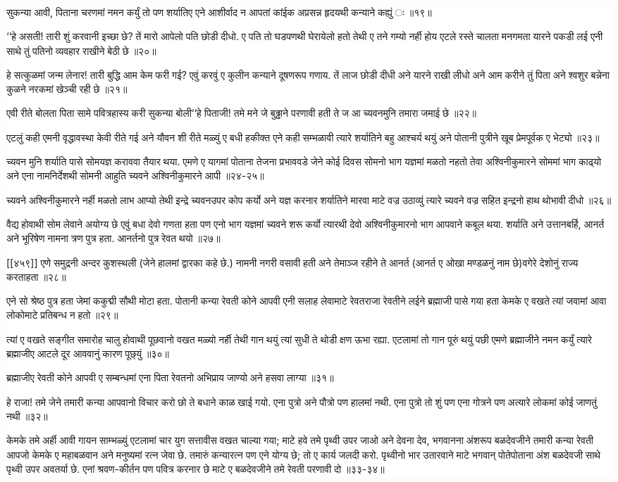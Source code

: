 सुकन्या आवी, पिताना चरणमां नमन कर्युं तो पण शर्यातिए एने आशीर्वाद
न आपतां कांईक अप्रसन्न हृदयथी कन्याने कह्युं ः ॥१९॥

‘‘हे असती! तारी शुं करवानी इच्छा छे? तें मारो आपेलो पति छोडी दीधो.
ए पति तो घडपणथी घेरायेलो हतो तेथी ए तने गम्यो नर्ही होय एटले रस्ते
चालता मनगमता यारने पकडी लई एनी साथे तुं पतिनो व्यवहार राखीने बेठी छे
॥२०॥

हे सत्कुळमां जन्म लेनार! तारी बुद्धि आम केम फरी गई? एवुं करवुं ए कुलीन
कन्याने दूषणरूप गणाय. तें लाज छोडी दीधी अने यारने राखी लीधो अने आम
करीने तुं पिता अने श्वशुर बन्नेना कुळने नरकमां खेञ्ची रही छे ॥२१॥

एवी रीते बोलता पिता सामे पवित्रहास्य करी सुकन्या बोली‘‘हे पिताजी!
तमे मने जे बुढ्ढाने परणावी हती ते ज आ च्यवनमुनि तमारा जमाई छे ॥२२॥

एटलुं कही एमनी वृद्धावस्था केवी रीते गई अने यौवन शी रीते मळ्युं ए
बधी हकीक्त एने कही सम्भळावी त्यारे शर्यातिने बहु आश्चर्य थयुं अने पोतानी
पुत्रीने खूब प्रेमपूर्वक ए भेट्यो ॥२३॥

च्यवन मुनि शर्याति पासे सोमयज्ञ कराववा तैयार थया. एमणे ए यागमां
पोताना तेजना प्रभाववडे जेने कोई दिवस सोमनो भाग यज्ञमां मळतो नहतो तेवा
अश्विनीकुमारने सोममां भाग काढ्‌यो अने एना नामनिर्देशथी सोमनी आहुति
च्यवने अश्विनीकुमारने आपी ॥२४-२५॥

च्यवने अश्विनीकुमारने नर्ही मळतो लाभ आप्यो तेथी इन्द्रे च्यवनउपर कोप
कर्यो अने यज्ञ करनार शर्यातिने मारवा माटे वज्र उठाव्युं त्यारे च्यवने वज्र सहित
इन्द्रनो हाथ थोभावी दीधो ॥२६॥

वैद्य होवाथी सोम लेवाने अयोग्य छे एवुं बधा देवो गणता हता पण एनो
भाग यज्ञमां च्यवने शरू कर्यो त्यारथी देवो अश्विनीकुमारनो भाग आपवाने कबूल
थया. शर्याति अने उत्तानबर्हि, आनर्त अने भूरिषेण नामना त्रण पुत्र हता.
आनर्तनो पुत्र रेवत थयो ॥२७॥

 [[४५९]] 
एणे समुद्रनी अन्दर कुशस्थली (जेने हालमां द्वारका कहे छे.) नामनी नगरी
वसावी हती अने तेमाञ्ज रहीने ते आनर्त (आनर्त ए ओखा मण्डळनुं नाम
छे)वगेरे देशोनुं राज्य करताहता ॥२८॥

एने सो श्रेष्ठ पुत्र हता जेमां ककुद्मी सौथी मोटा हता. पोतानी कन्या रेवती
कोने आपवी एनी सलाह लेवामाटे रेवतराजा रेवतीने लईने ब्रह्माजी पासे गया
हता केमके ए वखते त्यां जवामां आवा लोकोमाटे प्रतिबन्ध न हतो ॥२९॥

त्यां ए वखते सङ्गीत समारोह चालु होवाथी पूछवानो वखत मळ्यो नर्ही तेथी
गान थयुं त्यां सुधी ते थोडी क्षण ऊभा रह्या. एटलामां तो गान पूरुं थयुं पछी
एमणे ब्रह्माजीने नमन कर्युं त्यारे ब्रह्माजीए आटले दूर आववानुं कारण पूछ्‌युं
॥३०॥

ब्रह्माजीए रेवती कोने आपवी ए सम्बन्धमां एना पिता रेवतनो अभिप्राय
जाण्यो अने हसवा लाग्या ॥३१॥

हे राजा! तमे जेने तमारी कन्या आपवानो विचार करो छो ते बधाने काळ
खाई गयो. एना पुत्रो अने पौत्रो पण हालमां नथी. एना पुत्रो तो शुं पण एना
गोत्रने पण अत्यारे लोकमां कोई जाणतुं नथी ॥३२॥

केमके तमे अर्ही आवी गायन साम्भळ्युं एटलामां चार युग सत्तावीस वखत
चाल्या गया; माटे हवे तमे पृथ्वी उपर जाओ अने देवना देव, भगवानना अंशरूप
बळदेवजीने तमारी कन्या रेवती आपजो केमके ए महाबळवान अने मनुष्यमां रत्न
जेवा छे. तमारुं कन्यारत्न पण एने योग्य छे; तो ए कार्य जलदी करो. पृथ्वीनो
भार उतारवाने माटे भगवान्‌ पोतेपोताना अंश बळदेवजी साथे पृथ्वी उपर
अवतर्या छे. एनां श्रवण-कीर्तन पण पवित्र करनार छे माटे ए बळदेवजीने तमे
रेवती परणावी दो ॥३३-३४॥
